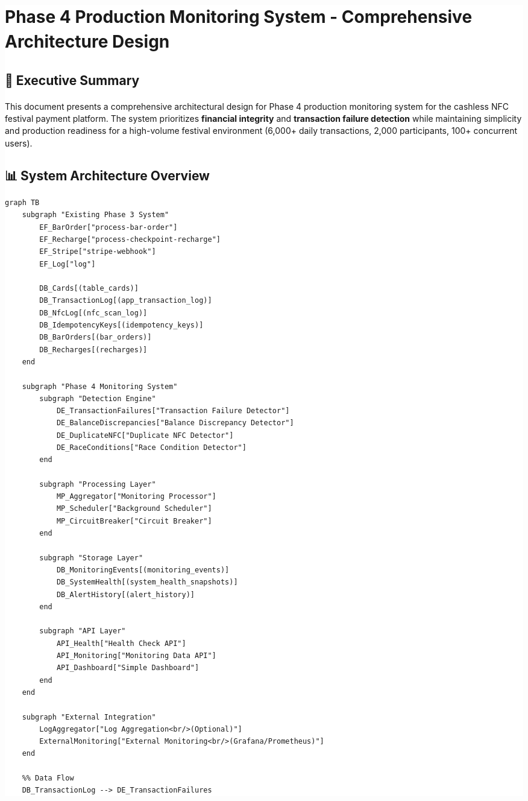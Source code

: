 # Phase 4 Production Monitoring System - Comprehensive Architecture Design

## 🎯 Executive Summary

This document presents a comprehensive architectural design for Phase 4 production monitoring system for the cashless NFC festival payment platform. The system prioritizes **financial integrity** and **transaction failure detection** while maintaining simplicity and production readiness for a high-volume festival environment (6,000+ daily transactions, 2,000 participants, 100+ concurrent users).

## 📊 System Architecture Overview

```mermaid
graph TB
    subgraph "Existing Phase 3 System"
        EF_BarOrder["process-bar-order"]
        EF_Recharge["process-checkpoint-recharge"]
        EF_Stripe["stripe-webhook"]
        EF_Log["log"]
        
        DB_Cards[(table_cards)]
        DB_TransactionLog[(app_transaction_log)]
        DB_NfcLog[(nfc_scan_log)]
        DB_IdempotencyKeys[(idempotency_keys)]
        DB_BarOrders[(bar_orders)]
        DB_Recharges[(recharges)]
    end
    
    subgraph "Phase 4 Monitoring System"
        subgraph "Detection Engine"
            DE_TransactionFailures["Transaction Failure Detector"]
            DE_BalanceDiscrepancies["Balance Discrepancy Detector"]
            DE_DuplicateNFC["Duplicate NFC Detector"]
            DE_RaceConditions["Race Condition Detector"]
        end
        
        subgraph "Processing Layer"
            MP_Aggregator["Monitoring Processor"]
            MP_Scheduler["Background Scheduler"]
            MP_CircuitBreaker["Circuit Breaker"]
        end
        
        subgraph "Storage Layer"
            DB_MonitoringEvents[(monitoring_events)]
            DB_SystemHealth[(system_health_snapshots)]
            DB_AlertHistory[(alert_history)]
        end
        
        subgraph "API Layer"
            API_Health["Health Check API"]
            API_Monitoring["Monitoring Data API"]
            API_Dashboard["Simple Dashboard"]
        end
    end
    
    subgraph "External Integration"
        LogAggregator["Log Aggregation<br/>(Optional)"]
        ExternalMonitoring["External Monitoring<br/>(Grafana/Prometheus)"]
    end
    
    %% Data Flow
    DB_TransactionLog --> DE_TransactionFailures
```